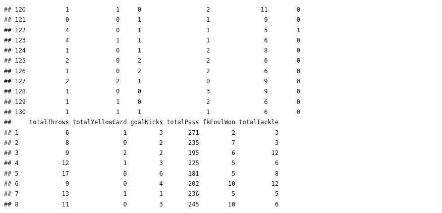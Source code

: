    ## 120           1             1     0                  2              11        0
    ## 121           0             0     1                  1               9        0
    ## 122           4             0     1                  1               5        1
    ## 123           4             1     1                  1               6        0
    ## 124           1             0     1                  2               8        0
    ## 125           2             0     2                  2               6        0
    ## 126           1             0     2                  2               6        0
    ## 127           2             2     1                  0               9        0
    ## 128           1             0     0                  3               9        0
    ## 129           1             1     0                  2               6        0
    ## 130           1             1     1                  1               6        0
    ##     totalThrows totalYellowCard goalKicks totalPass fkFoulWon totalTackle
    ## 1             6               1         3       271         2           3
    ## 2             8               0         2       235         7           3
    ## 3             9               2         2       195         6          12
    ## 4            12               1         3       225         5           6
    ## 5            17               0         6       181         5           8
    ## 6             9               0         4       202        10          12
    ## 7            13               1         1       236         5           5
    ## 8            11               0         3       245        10           6